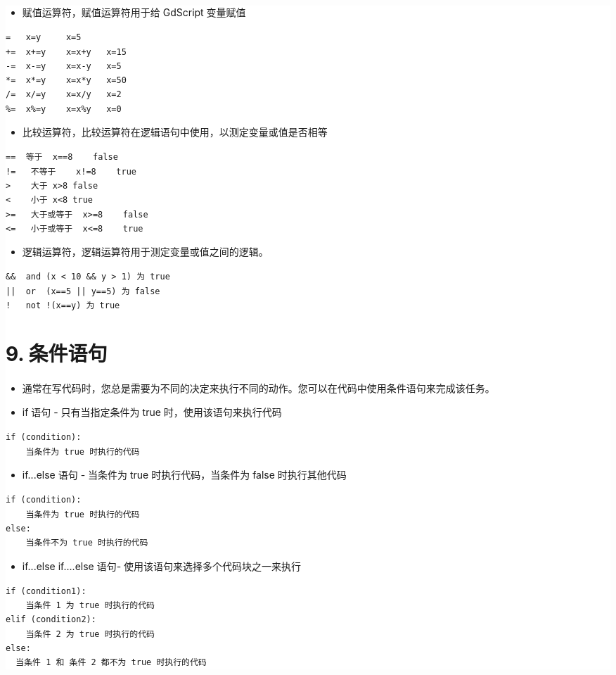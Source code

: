 - 赋值运算符，赋值运算符用于给 GdScript 变量赋值

```
=	x=y	 	x=5
+=	x+=y	x=x+y	x=15
-=	x-=y	x=x-y	x=5
*=	x*=y	x=x*y	x=50
/=	x/=y	x=x/y	x=2
%=	x%=y	x=x%y	x=0
```

- 比较运算符，比较运算符在逻辑语句中使用，以测定变量或值是否相等

```
==	等于	x==8	false
!=	 不等于	x!=8	true
>	 大于	x>8	false
<	 小于	x<8	true
>=	 大于或等于	x>=8	false
<=	 小于或等于	x<=8	true
```

- 逻辑运算符，逻辑运算符用于测定变量或值之间的逻辑。

```
&&	and	(x < 10 && y > 1) 为 true
||	or	(x==5 || y==5) 为 false
!	not	!(x==y) 为 true
```

# 9. 条件语句

- 通常在写代码时，您总是需要为不同的决定来执行不同的动作。您可以在代码中使用条件语句来完成该任务。


- if 语句 - 只有当指定条件为 true 时，使用该语句来执行代码

```
if (condition):
	当条件为 true 时执行的代码
```

- if...else 语句 - 当条件为 true 时执行代码，当条件为 false 时执行其他代码

```
if (condition):
	当条件为 true 时执行的代码
else:
	当条件不为 true 时执行的代码
```

- if...else if....else 语句- 使用该语句来选择多个代码块之一来执行

```
if (condition1):
	当条件 1 为 true 时执行的代码
elif (condition2):
	当条件 2 为 true 时执行的代码
else:
  当条件 1 和 条件 2 都不为 true 时执行的代码
```
